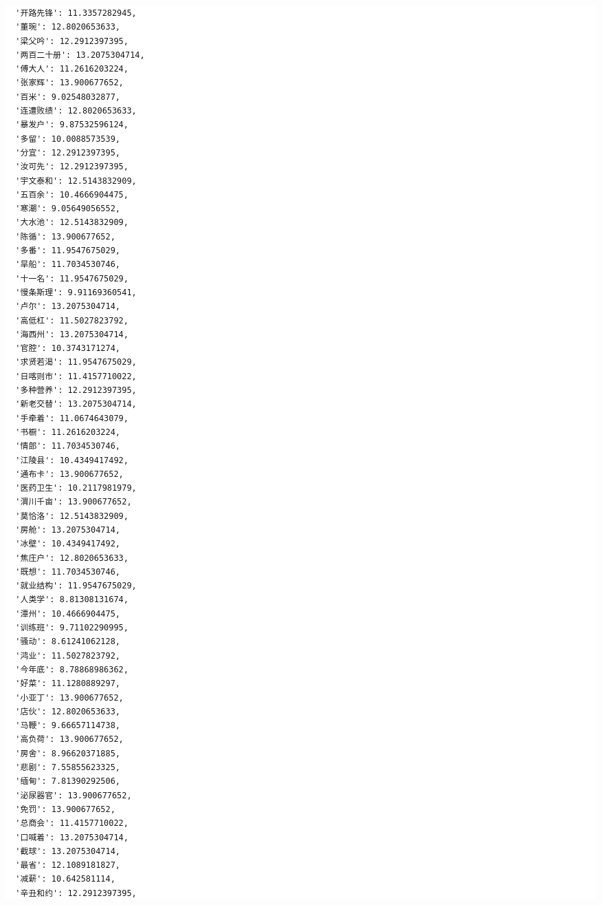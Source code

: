       '开路先锋': 11.3357282945,
      '董琬': 12.8020653633,
      '梁父吟': 12.2912397395,
      '两百二十册': 13.2075304714,
      '傅大人': 11.2616203224,
      '张家辉': 13.900677652,
      '百米': 9.02548032877,
      '连遭败绩': 12.8020653633,
      '暴发户': 9.87532596124,
      '多留': 10.0088573539,
      '分宜': 12.2912397395,
      '汝可先': 12.2912397395,
      '宇文泰和': 12.5143832909,
      '五百余': 10.4666904475,
      '寒潮': 9.05649056552,
      '大水池': 12.5143832909,
      '陈循': 13.900677652,
      '多番': 11.9547675029,
      '旱船': 11.7034530746,
      '十一名': 11.9547675029,
      '慢条斯理': 9.91169360541,
      '卢尔': 13.2075304714,
      '高低杠': 11.5027823792,
      '海西州': 13.2075304714,
      '官腔': 10.3743171274,
      '求贤若渴': 11.9547675029,
      '日喀则市': 11.4157710022,
      '多种营养': 12.2912397395,
      '新老交替': 13.2075304714,
      '手牵着': 11.0674643079,
      '书橱': 11.2616203224,
      '情郎': 11.7034530746,
      '江陵县': 10.4349417492,
      '通布卡': 13.900677652,
      '医药卫生': 10.2117981979,
      '渭川千亩': 13.900677652,
      '莫恰洛': 12.5143832909,
      '房舱': 13.2075304714,
      '冰壁': 10.4349417492,
      '焦庄户': 12.8020653633,
      '既想': 11.7034530746,
      '就业结构': 11.9547675029,
      '人类学': 8.81308131674,
      '潭州': 10.4666904475,
      '训练班': 9.71102290995,
      '骚动': 8.61241062128,
      '鸿业': 11.5027823792,
      '今年底': 8.78868986362,
      '好菜': 11.1280889297,
      '小亚丁': 13.900677652,
      '店伙': 12.8020653633,
      '马鞭': 9.66657114738,
      '高负荷': 13.900677652,
      '房舍': 8.96620371885,
      '悲剧': 7.55855623325,
      '缅甸': 7.81390292506,
      '泌尿器官': 13.900677652,
      '免罚': 13.900677652,
      '总商会': 11.4157710022,
      '口喊着': 13.2075304714,
      '截球': 13.2075304714,
      '最省': 12.1089181827,
      '减薪': 10.642581114,
      '辛丑和约': 12.2912397395,